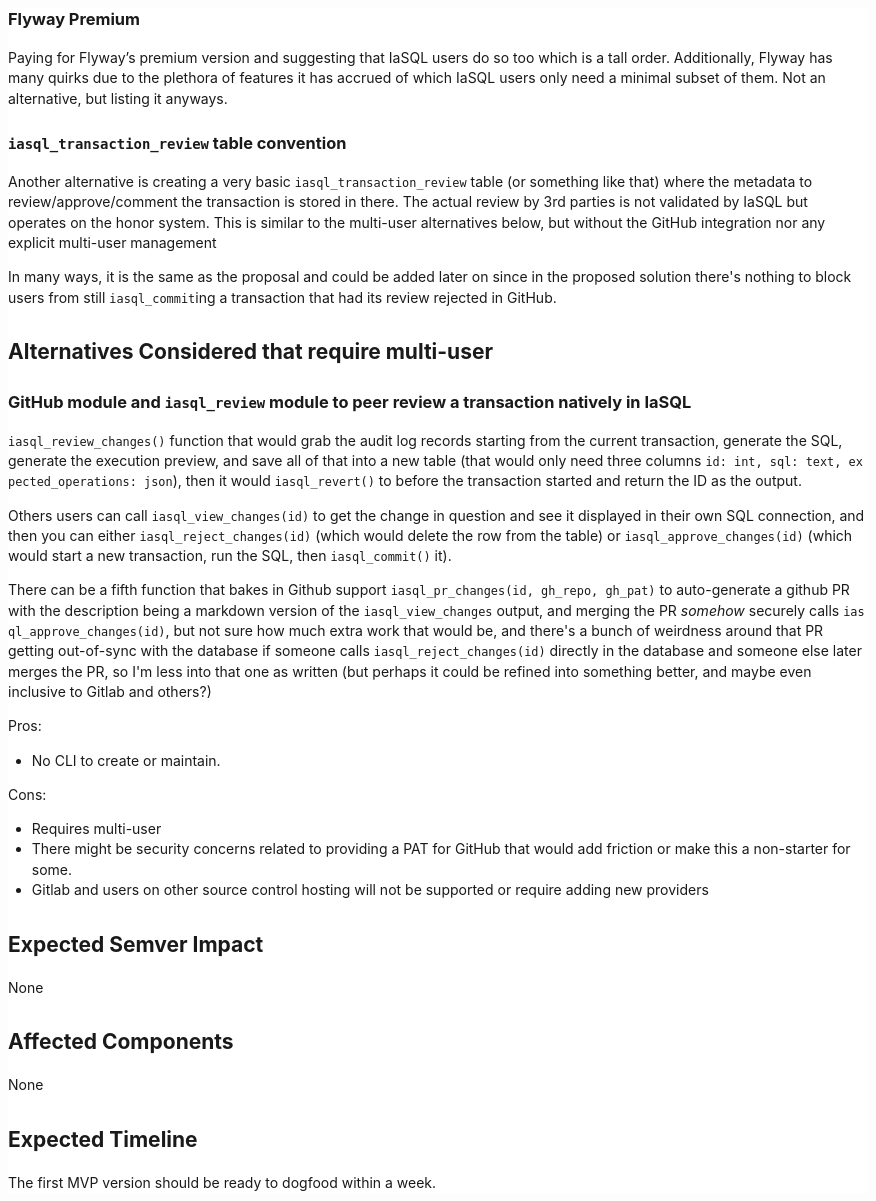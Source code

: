 ### Flyway Premium

Paying for Flyway’s premium version and suggesting that IaSQL users do so too which is a tall order. Additionally, Flyway has many quirks due to the plethora of features it has accrued of which IaSQL users only need a minimal subset of them. Not an alternative, but listing it anyways.

### `iasql_transaction_review` table convention

Another alternative is creating a very basic `iasql_transaction_review` table (or something like that) where the metadata to review/approve/comment the transaction is stored in there. The actual review by 3rd parties is not validated by IaSQL but operates on the honor system. This is similar to the multi-user alternatives below, but without the GitHub integration nor any explicit multi-user management

In many ways, it is the same as the proposal and could be added later on since in the proposed solution there's nothing to block users from still `iasql_commit`ing a transaction that had its review rejected in GitHub.

## Alternatives Considered that require multi-user

### GitHub module and `iasql_review` module to peer review a transaction natively in IaSQL

`iasql_review_changes()` function that would grab the audit log records starting from the current transaction, generate the SQL, generate the execution preview, and save all of that into a new table (that would only need three columns `id: int, sql: text, expected_operations: json`), then it would `iasql_revert()` to before the transaction started and return the ID as the output.

Others users can call `iasql_view_changes(id)` to get the change in question and see it displayed in their own SQL connection, and then you can either `iasql_reject_changes(id)` (which would delete the row from the table) or `iasql_approve_changes(id)` (which would start a new transaction, run the SQL, then `iasql_commit()` it).

There can be a fifth function that bakes in Github support `iasql_pr_changes(id, gh_repo, gh_pat)` to auto-generate a github PR with the description being a markdown version of the `iasql_view_changes` output, and merging the PR *somehow* securely calls `iasql_approve_changes(id)`, but not sure how much extra work that would be, and there's a bunch of weirdness around that PR getting out-of-sync with the database if someone calls `iasql_reject_changes(id)` directly in the database and someone else later merges the PR, so I'm less into that one as written (but perhaps it could be refined into something better, and maybe even inclusive to Gitlab and others?)

Pros:
- No CLI to create or maintain.

Cons:
- Requires multi-user
- There might be security concerns related to providing a PAT for GitHub that would add friction or make this a non-starter for some.
- Gitlab and users on other source control hosting will not be supported or require adding new providers

## Expected Semver Impact

None

## Affected Components

None

## Expected Timeline

The first MVP version should be ready to dogfood within a week.
